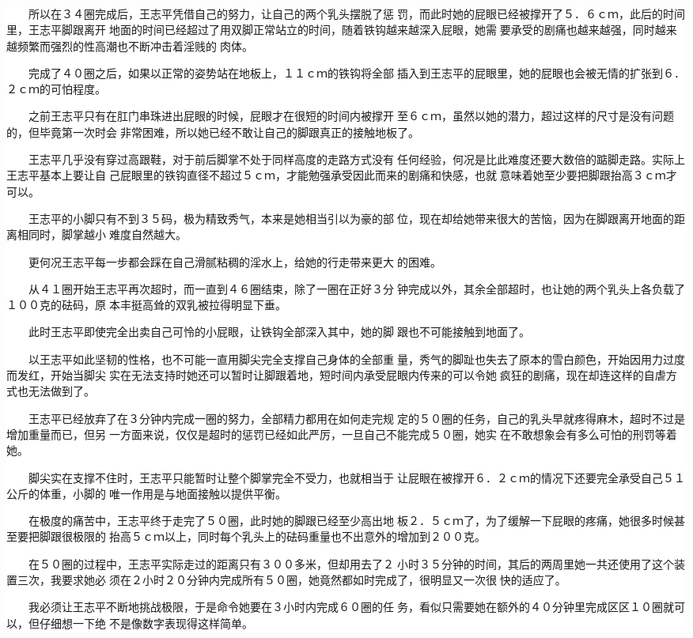 　　所以在３４圈完成后，王志平凭借自己的努力，让自己的两个乳头摆脱了惩
罚，而此时她的屁眼已经被撑开了５．６ｃｍ，此后的时间里，王志平脚跟离开
地面的时间已经超过了用双脚正常站立的时间，随着铁钩越来越深入屁眼，她需
要承受的剧痛也越来越强，同时越来越频繁而强烈的性高潮也不断冲击着淫贱的
肉体。

　　完成了４０圈之后，如果以正常的姿势站在地板上，１１ｃｍ的铁钩将全部
插入到王志平的屁眼里，她的屁眼也会被无情的扩张到６．２ｃｍ的可怕程度。

　　之前王志平只有在肛门串珠进出屁眼的时候，屁眼才在很短的时间内被撑开
至６ｃｍ，虽然以她的潜力，超过这样的尺寸是没有问题的，但毕竟第一次时会
非常困难，所以她已经不敢让自己的脚跟真正的接触地板了。

　　王志平几乎没有穿过高跟鞋，对于前后脚掌不处于同样高度的走路方式没有
任何经验，何况是比此难度还要大数倍的踮脚走路。实际上王志平基本上要让自
己屁眼里的铁钩直径不超过５ｃｍ，才能勉强承受因此而来的剧痛和快感，也就
意味着她至少要把脚跟抬高３ｃｍ才可以。

　　王志平的小脚只有不到３５码，极为精致秀气，本来是她相当引以为豪的部
位，现在却给她带来很大的苦恼，因为在脚跟离开地面的距离相同时，脚掌越小
难度自然越大。

　　更何况王志平每一步都会踩在自己滑腻粘稠的淫水上，给她的行走带来更大
的困难。

　　从４１圈开始王志平再次超时，而一直到４６圈结束，除了一圈在正好３分
钟完成以外，其余全部超时，也让她的两个乳头上各负载了１００克的砝码，原
本丰挺高耸的双乳被拉得明显下垂。

　　此时王志平即使完全出卖自己可怜的小屁眼，让铁钩全部深入其中，她的脚
跟也不可能接触到地面了。

　　以王志平如此坚韧的性格，也不可能一直用脚尖完全支撑自己身体的全部重
量，秀气的脚趾也失去了原本的雪白颜色，开始因用力过度而发红，开始当脚尖
实在无法支持时她还可以暂时让脚跟着地，短时间内承受屁眼内传来的可以令她
疯狂的剧痛，现在却连这样的自虐方式也无法做到了。

　　王志平已经放弃了在３分钟内完成一圈的努力，全部精力都用在如何走完规
定的５０圈的任务，自己的乳头早就疼得麻木，超时不过是增加重量而已，但另
一方面来说，仅仅是超时的惩罚已经如此严厉，一旦自己不能完成５０圈，她实
在不敢想象会有多么可怕的刑罚等着她。

　　脚尖实在支撑不住时，王志平只能暂时让整个脚掌完全不受力，也就相当于
让屁眼在被撑开６．２ｃｍ的情况下还要完全承受自己５１公斤的体重，小脚的
唯一作用是与地面接触以提供平衡。

　　在极度的痛苦中，王志平终于走完了５０圈，此时她的脚跟已经至少高出地
板２．５ｃｍ了，为了缓解一下屁眼的疼痛，她很多时候甚至要把脚跟很极限的
抬高５ｃｍ以上，同时每个乳头上的砝码重量也不出意外的增加到２００克。

　　在５０圈的过程中，王志平实际走过的距离只有３００多米，但却用去了２
小时３５分钟的时间，其后的两周里她一共还使用了这个装置三次，我要求她必
须在２小时２０分钟内完成所有５０圈，她竟然都如时完成了，很明显又一次很
快的适应了。

　　我必须让王志平不断地挑战极限，于是命令她要在３小时内完成６０圈的任
务，看似只需要她在额外的４０分钟里完成区区１０圈就可以，但仔细想一下绝
不是像数字表现得这样简单。
